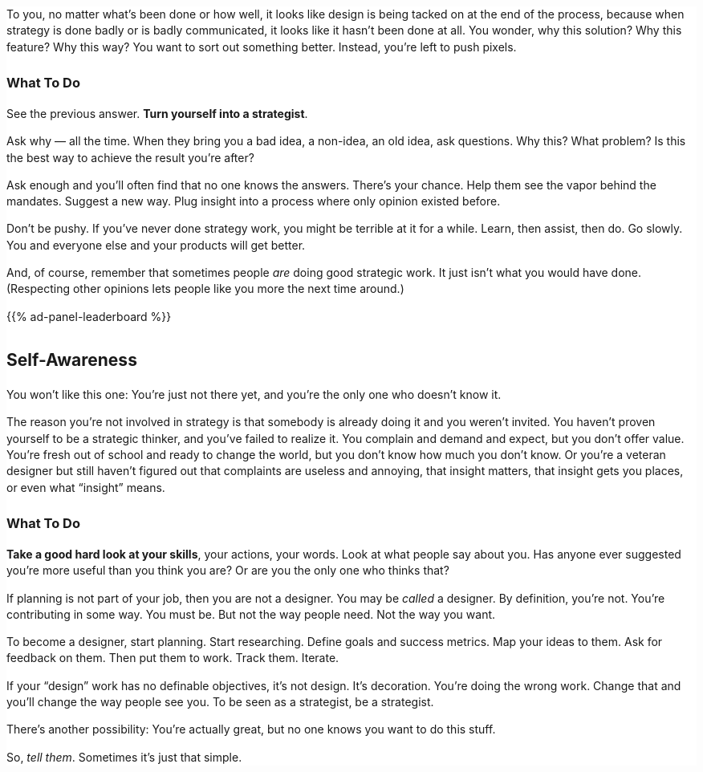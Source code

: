 To you, no matter what’s been done or how well, it looks like design is being tacked on at the end of the process, because when strategy is done badly or is badly communicated, it looks like it hasn’t been done at all. You wonder, why this solution? Why this feature? Why this way? You want to sort out something better. Instead, you’re left to push pixels.

### What To Do

See the previous answer. <strong>Turn yourself into a strategist</strong>.

Ask why — all the time. When they bring you a bad idea, a non-idea, an old idea, ask questions. Why this? What problem? Is this the best way to achieve the result you’re after?

Ask enough and you’ll often find that no one knows the answers. There’s your chance. Help them see the vapor behind the mandates. Suggest a new way. Plug insight into a process where only opinion existed before.

Don’t be pushy. If you’ve never done strategy work, you might be terrible at it for a while. Learn, then assist, then do. Go slowly. You and everyone else and your products will get better.

And, of course, remember that sometimes people <em>are</em> doing good strategic work. It just isn’t what you would have done. (Respecting other opinions lets people like you more the next time around.)

{{% ad-panel-leaderboard %}}

## Self-Awareness

You won’t like this one: You’re just not there yet, and you’re the only one who doesn’t know it.

The reason you’re not involved in strategy is that somebody is already doing it and you weren’t invited. You haven’t proven yourself to be a strategic thinker, and you’ve failed to realize it. You complain and demand and expect, but you don’t offer value. You’re fresh out of school and ready to change the world, but you don’t know how much you don’t know. Or you’re a veteran designer but still haven’t figured out that complaints are useless and annoying, that insight matters, that insight gets you places, or even what “insight” means.

### What To Do

<strong>Take a good hard look at your skills</strong>, your actions, your words. Look at what people say about you. Has anyone ever suggested you’re more useful than you think you are? Or are you the only one who thinks that?

If planning is not part of your job, then you are not a designer. You may be <em>called</em> a designer. By definition, you’re not. You’re contributing in some way. You must be. But not the way people need. Not the way you want.

To become a designer, start planning. Start researching. Define goals and success metrics. Map your ideas to them. Ask for feedback on them. Then put them to work. Track them. Iterate.

If your “design” work has no definable objectives, it’s not design. It’s decoration. You’re doing the wrong work. Change that and you’ll change the way people see you. To be seen as a strategist, be a strategist.

There’s another possibility: You’re actually great, but no one knows you want to do this stuff.

So, <em>tell them</em>. Sometimes it’s just that simple.
